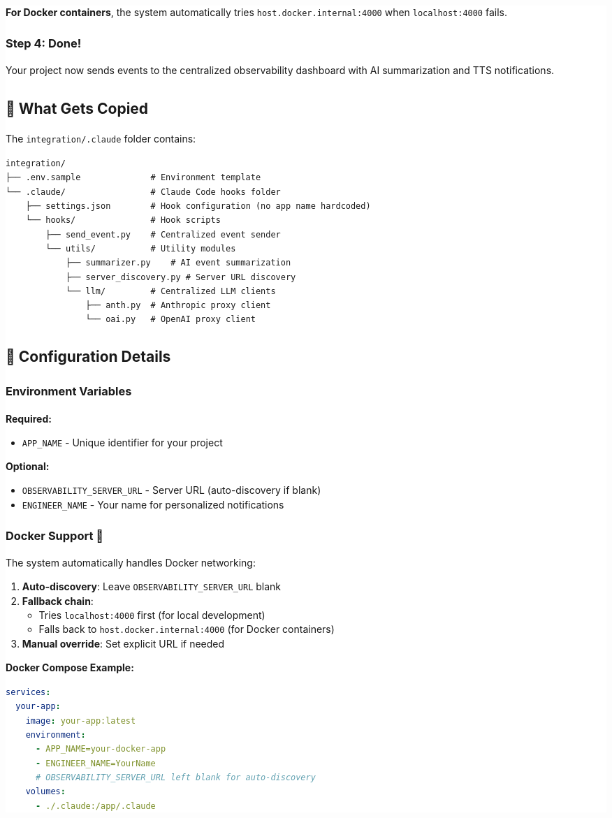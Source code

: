 **For Docker containers**, the system automatically tries `host.docker.internal:4000` when `localhost:4000` fails.

### Step 4: Done! 

Your project now sends events to the centralized observability dashboard with AI summarization and TTS notifications.

## 📁 What Gets Copied

The `integration/.claude` folder contains:

```
integration/
├── .env.sample              # Environment template
└── .claude/                 # Claude Code hooks folder
    ├── settings.json        # Hook configuration (no app name hardcoded)
    └── hooks/               # Hook scripts
        ├── send_event.py    # Centralized event sender
        └── utils/           # Utility modules
            ├── summarizer.py    # AI event summarization
            ├── server_discovery.py # Server URL discovery
            └── llm/         # Centralized LLM clients
                ├── anth.py  # Anthropic proxy client
                └── oai.py   # OpenAI proxy client
```

## 🔧 Configuration Details

### Environment Variables

**Required:**
- `APP_NAME` - Unique identifier for your project

**Optional:**
- `OBSERVABILITY_SERVER_URL` - Server URL (auto-discovery if blank)
- `ENGINEER_NAME` - Your name for personalized notifications

### Docker Support 🐳

The system automatically handles Docker networking:

1. **Auto-discovery**: Leave `OBSERVABILITY_SERVER_URL` blank
2. **Fallback chain**: 
   - Tries `localhost:4000` first (for local development)
   - Falls back to `host.docker.internal:4000` (for Docker containers)
3. **Manual override**: Set explicit URL if needed

**Docker Compose Example:**
```yaml
services:
  your-app:
    image: your-app:latest
    environment:
      - APP_NAME=your-docker-app
      - ENGINEER_NAME=YourName
      # OBSERVABILITY_SERVER_URL left blank for auto-discovery
    volumes:
      - ./.claude:/app/.claude
```
